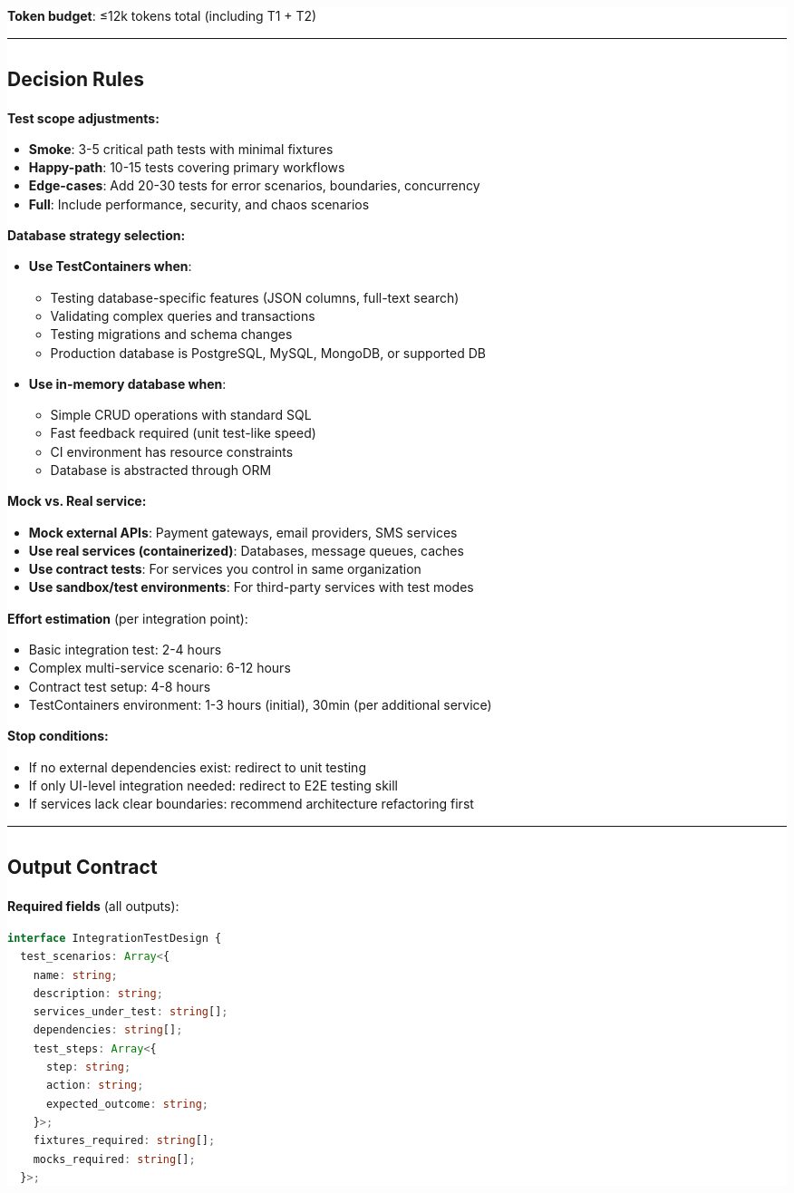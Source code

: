**Token budget**: ≤12k tokens total (including T1 + T2)

---

## Decision Rules

**Test scope adjustments:**

- **Smoke**: 3-5 critical path tests with minimal fixtures
- **Happy-path**: 10-15 tests covering primary workflows
- **Edge-cases**: Add 20-30 tests for error scenarios, boundaries, concurrency
- **Full**: Include performance, security, and chaos scenarios

**Database strategy selection:**

- **Use TestContainers when**:
  - Testing database-specific features (JSON columns, full-text search)
  - Validating complex queries and transactions
  - Testing migrations and schema changes
  - Production database is PostgreSQL, MySQL, MongoDB, or supported DB

- **Use in-memory database when**:
  - Simple CRUD operations with standard SQL
  - Fast feedback required (unit test-like speed)
  - CI environment has resource constraints
  - Database is abstracted through ORM

**Mock vs. Real service:**

- **Mock external APIs**: Payment gateways, email providers, SMS services
- **Use real services (containerized)**: Databases, message queues, caches
- **Use contract tests**: For services you control in same organization
- **Use sandbox/test environments**: For third-party services with test modes

**Effort estimation** (per integration point):

- Basic integration test: 2-4 hours
- Complex multi-service scenario: 6-12 hours
- Contract test setup: 4-8 hours
- TestContainers environment: 1-3 hours (initial), 30min (per additional service)

**Stop conditions:**

- If no external dependencies exist: redirect to unit testing
- If only UI-level integration needed: redirect to E2E testing skill
- If services lack clear boundaries: recommend architecture refactoring first

---

## Output Contract

**Required fields** (all outputs):

```typescript
interface IntegrationTestDesign {
  test_scenarios: Array<{
    name: string;
    description: string;
    services_under_test: string[];
    dependencies: string[];
    test_steps: Array<{
      step: string;
      action: string;
      expected_outcome: string;
    }>;
    fixtures_required: string[];
    mocks_required: string[];
  }>;

```